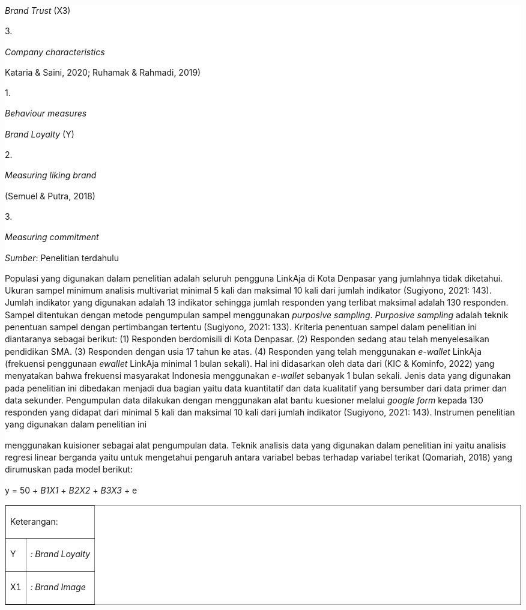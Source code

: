 <tr><td style="vertical-align:top;">
<p><span class="font2" style="font-style:italic;">Brand Trust</span><span class="font2"> (X3)</span></p></td><td style="vertical-align:middle;">
<p><span class="font2">3.</span></p></td><td style="vertical-align:middle;">
<p><span class="font2" style="font-style:italic;">Company characteristics</span></p></td><td style="vertical-align:top;">
<p><span class="font2">Kataria &amp;&nbsp;Saini, 2020; Ruhamak &amp;&nbsp;Rahmadi, 2019)</span></p></td></tr>
<tr><td style="vertical-align:top;"></td><td style="vertical-align:bottom;">
<p><span class="font2">1.</span></p></td><td style="vertical-align:bottom;">
<p><span class="font2" style="font-style:italic;">Behaviour measures</span></p></td><td style="vertical-align:top;"></td></tr>
<tr><td style="vertical-align:bottom;">
<p><span class="font2" style="font-style:italic;">Brand Loyalty</span><span class="font2"> (Y)</span></p></td><td style="vertical-align:bottom;">
<p><span class="font2">2.</span></p></td><td style="vertical-align:bottom;">
<p><span class="font2" style="font-style:italic;">Measuring liking brand</span></p></td><td style="vertical-align:bottom;">
<p><span class="font2">(Semuel &amp;&nbsp;Putra, 2018)</span></p></td></tr>
<tr><td style="vertical-align:top;"></td><td style="vertical-align:bottom;">
<p><span class="font2">3.</span></p></td><td style="vertical-align:bottom;">
<p><span class="font2" style="font-style:italic;">Measuring commitment</span></p></td><td style="vertical-align:top;"></td></tr>
</table>
<p><span class="font2" style="font-style:italic;">Sumber</span><span class="font2">: Penelitian terdahulu</span></p>
<p><span class="font4">Populasi yang digunakan dalam penelitian adalah seluruh pengguna LinkAja di Kota Denpasar yang jumlahnya tidak diketahui. Ukuran sampel minimum analisis multivariat minimal 5 kali dan maksimal 10 kali dari jumlah indikator (Sugiyono, 2021: 143). Jumlah indikator yang digunakan adalah 13 indikator sehingga jumlah responden yang terlibat maksimal adalah 130 responden. Sampel ditentukan dengan metode pengumpulan sampel menggunakan </span><span class="font4" style="font-style:italic;">purposive sampling</span><span class="font4">. </span><span class="font4" style="font-style:italic;">Purposive sampling </span><span class="font4">adalah teknik penentuan sampel dengan pertimbangan tertentu (Sugiyono, 2021: 133). Kriteria penentuan sampel dalam penelitian ini diantaranya sebagai berikut: (1) Responden berdomisili di Kota Denpasar. (2) Responden sedang atau telah menyelesaikan pendidikan SMA. (3) Responden dengan usia 17 tahun ke atas. (4) Responden yang telah menggunakan </span><span class="font4" style="font-style:italic;">e-wallet</span><span class="font4"> LinkAja (frekuensi penggunaan </span><span class="font4" style="font-style:italic;">ewallet</span><span class="font4"> LinkAja minimal 1 bulan sekali). Hal ini didasarkan oleh data dari (KIC &amp;&nbsp;Kominfo, 2022) yang menyatakan bahwa frekuensi masyarakat Indonesia menggunakan </span><span class="font4" style="font-style:italic;">e-wallet</span><span class="font4"> sebanyak 1 bulan sekali. Jenis data yang digunakan pada penelitian ini dibedakan menjadi dua bagian yaitu data kuantitatif dan data kualitatif yang bersumber dari data primer dan data sekunder. Pengumpulan data dilakukan dengan menggunakan alat bantu kuesioner melalui </span><span class="font4" style="font-style:italic;">google form</span><span class="font4"> kepada 130 responden yang didapat dari minimal 5 kali dan maksimal 10 kali dari jumlah indikator (Sugiyono, 2021: 143). Instrumen penelitian yang digunakan dalam penelitian ini</span></p>
<p><span class="font4">menggunakan kuisioner sebagai alat pengumpulan data. Teknik analisis data yang digunakan dalam penelitian ini yaitu analisis regresi linear berganda yaitu untuk mengetahui pengaruh antara variabel bebas terhadap variabel terikat (Qomariah, 2018) yang dirumuskan pada model berikut:</span></p>
<p><span class="font4">y = 50 + </span><span class="font4" style="font-style:italic;">B1X1</span><span class="font4"> + </span><span class="font4" style="font-style:italic;">B2X2</span><span class="font4"> + </span><span class="font4" style="font-style:italic;">B3X3</span><span class="font4"> + e</span></p>
<table border="1">
<tr><td colspan="2" style="vertical-align:top;">
<p><span class="font4">Keterangan:</span></p></td></tr>
<tr><td style="vertical-align:top;">
<p><span class="font4">Y</span></p></td><td style="vertical-align:top;">
<p><span class="font4" style="font-style:italic;">: Brand Loyalty</span></p></td></tr>
<tr><td style="vertical-align:top;">
<p><span class="font4">X1</span></p></td><td style="vertical-align:top;">
<p><span class="font4" style="font-style:italic;">: Brand Image</span></p></td></tr>